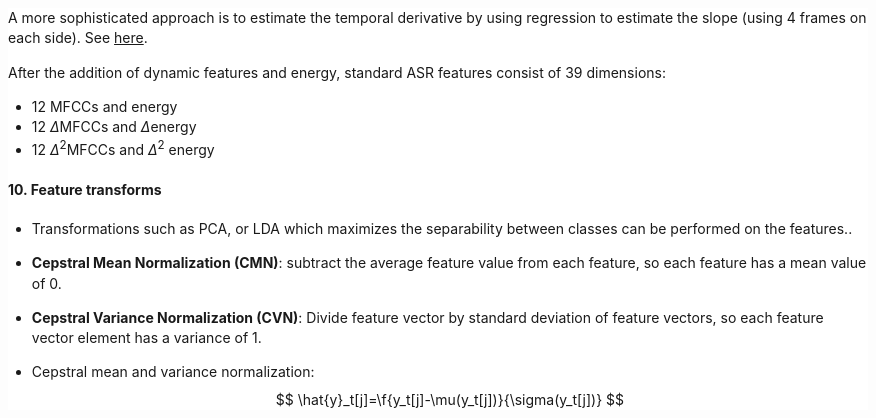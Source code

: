A more sophisticated approach is to estimate the temporal derivative by using regression to estimate the slope (using 4 frames on each side). See [here](https://link.springer.com/content/pdf/bbm%3A978-3-319-03116-3%2F1.pdf).

After the addition of dynamic features and energy, standard ASR features consist of 39 dimensions:

- 12 MFCCs and energy
- 12 $\Delta$MFCCs and $\Delta$energy
- 12 $\Delta^2$MFCCs and $\Delta^2$ energy

#### 10. Feature transforms

- Transformations such as PCA, or LDA which maximizes the separability between classes can be performed on the features..

- **Cepstral Mean Normalization (CMN)**: subtract the average feature value from each feature, so each feature has a mean value of 0.

- **Cepstral Variance Normalization (CVN)**: Divide feature vector by standard deviation of feature vectors, so each feature vector element has a variance of 1.

- Cepstral mean and variance normalization:
  $$
  \hat{y}_t[j]=\f{y_t[j]-\mu(y_t[j])}{\sigma(y_t[j])}
  $$

